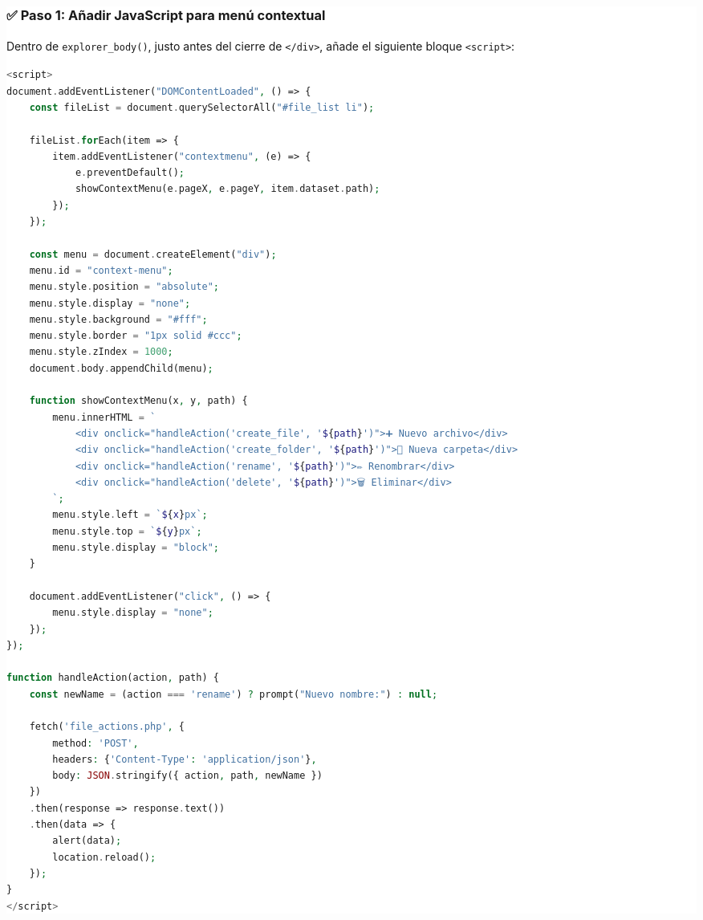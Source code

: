 ### ✅ Paso 1: Añadir JavaScript para menú contextual

Dentro de `explorer_body()`, justo antes del cierre de `</div>`, añade el siguiente bloque `<script>`:

```php
<script>
document.addEventListener("DOMContentLoaded", () => {
    const fileList = document.querySelectorAll("#file_list li");

    fileList.forEach(item => {
        item.addEventListener("contextmenu", (e) => {
            e.preventDefault();
            showContextMenu(e.pageX, e.pageY, item.dataset.path);
        });
    });

    const menu = document.createElement("div");
    menu.id = "context-menu";
    menu.style.position = "absolute";
    menu.style.display = "none";
    menu.style.background = "#fff";
    menu.style.border = "1px solid #ccc";
    menu.style.zIndex = 1000;
    document.body.appendChild(menu);

    function showContextMenu(x, y, path) {
        menu.innerHTML = `
            <div onclick="handleAction('create_file', '${path}')">➕ Nuevo archivo</div>
            <div onclick="handleAction('create_folder', '${path}')">📁 Nueva carpeta</div>
            <div onclick="handleAction('rename', '${path}')">✏️ Renombrar</div>
            <div onclick="handleAction('delete', '${path}')">🗑️ Eliminar</div>
        `;
        menu.style.left = `${x}px`;
        menu.style.top = `${y}px`;
        menu.style.display = "block";
    }

    document.addEventListener("click", () => {
        menu.style.display = "none";
    });
});

function handleAction(action, path) {
    const newName = (action === 'rename') ? prompt("Nuevo nombre:") : null;

    fetch('file_actions.php', {
        method: 'POST',
        headers: {'Content-Type': 'application/json'},
        body: JSON.stringify({ action, path, newName })
    })
    .then(response => response.text())
    .then(data => {
        alert(data);
        location.reload();
    });
}
</script>
```
